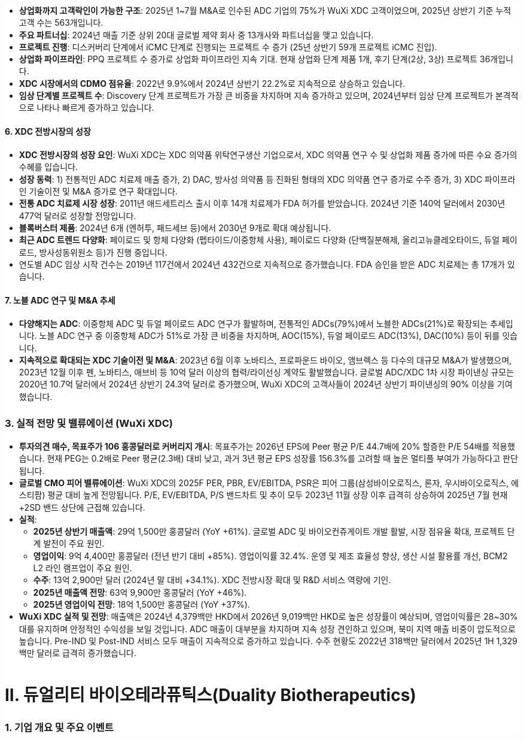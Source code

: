 *   **상업화까지 고객락인이 가능한 구조**: 2025년 1~7월 M&A로 인수된 ADC 기업의 75%가 WuXi XDC 고객이었으며, 2025년 상반기 기준 누적 고객 수는 563개입니다.
*   **주요 파트너십**: 2024년 매출 기준 상위 20대 글로벌 제약 회사 중 13개사와 파트너십을 맺고 있습니다.
*   **프로젝트 진행**: 디스커버리 단계에서 iCMC 단계로 진행되는 프로젝트 수 증가 (25년 상반기 59개 프로젝트 iCMC 진입).
*   **상업화 파이프라인**: PPQ 프로젝트 수 증가로 상업화 파이프라인 지속 기대. 현재 상업화 단계 제품 1개, 후기 단계(2상, 3상) 프로젝트 36개입니다.
*   **XDC 시장에서의 CDMO 점유율**: 2022년 9.9%에서 2024년 상반기 22.2%로 지속적으로 상승하고 있습니다.
*   **임상 단계별 프로젝트 수**: Discovery 단계 프로젝트가 가장 큰 비중을 차지하며 지속 증가하고 있으며, 2024년부터 임상 단계 프로젝트가 본격적으로 나타나 빠르게 증가하고 있습니다.

#### 6. XDC 전방시장의 성장

*   **XDC 전방시장의 성장 요인**: WuXi XDC는 XDC 의약품 위탁연구생산 기업으로서, XDC 의약품 연구 수 및 상업화 제품 증가에 따른 수요 증가의 수혜를 입습니다.
*   **성장 동력**: 1) 전통적인 ADC 치료제 매출 증가, 2) DAC, 방사성 의약품 등 진화된 형태의 XDC 의약품 연구 증가로 수주 증가, 3) XDC 파이프라인 기술이전 및 M&A 증가로 연구 확대입니다.
*   **전통 ADC 치료제 시장 성장**: 2011년 애드세트리스 출시 이후 14개 치료제가 FDA 허가를 받았습니다. 2024년 기준 140억 달러에서 2030년 477억 달러로 성장할 전망입니다.
*   **블록버스터 제품**: 2024년 6개 (엔허투, 패드세브 등)에서 2030년 9개로 확대 예상됩니다.
*   **최근 ADC 트렌드 다양화**: 페이로드 및 항체 다양화 (펩타이드/이중항체 사용), 페이로드 다양화 (단백질분해제, 올리고뉴클레오타이드, 듀얼 페이로드, 방사성동위원소 등)가 진행 중입니다.
*   연도별 ADC 임상 시작 건수는 2019년 117건에서 2024년 432건으로 지속적으로 증가했습니다. FDA 승인을 받은 ADC 치료제는 총 17개가 있습니다.

#### 7. 노블 ADC 연구 및 M&A 추세

*   **다양해지는 ADC**: 이중항체 ADC 및 듀얼 페이로드 ADC 연구가 활발하며, 전통적인 ADCs(79%)에서 노블한 ADCs(21%)로 확장되는 추세입니다. 노블 ADC 연구 중 이중항체 ADC가 51%로 가장 큰 비중을 차지하며, AOC(15%), 듀얼 페이로드 ADC(13%), DAC(10%) 등이 뒤를 잇습니다.
*   **지속적으로 확대되는 XDC 기술이전 및 M&A**: 2023년 6월 이후 노바티스, 프로파운드 바이오, 앰브렉스 등 다수의 대규모 M&A가 발생했으며, 2023년 12월 이후 펜, 노바티스, 애브비 등 10억 달러 이상의 협력/라이선싱 계약도 활발했습니다. 글로벌 ADC/XDC 1차 시장 파이낸싱 규모는 2020년 10.7억 달러에서 2024년 상반기 24.3억 달러로 증가했으며, WuXi XDC의 고객사들이 2024년 상반기 파이낸싱의 90% 이상을 기여했습니다.

### 3. 실적 전망 및 밸류에이션 (WuXi XDC)

*   **투자의견 매수, 목표주가 106 홍콩달러로 커버리지 개시**: 목표주가는 2026년 EPS에 Peer 평균 P/E 44.7배에 20% 할증한 P/E 54배를 적용했습니다. 현재 PEG는 0.2배로 Peer 평균(2.3배) 대비 낮고, 과거 3년 평균 EPS 성장률 156.3%를 고려할 때 높은 멀티플 부여가 가능하다고 판단됩니다.
*   **글로벌 CMO 피어 밸류에이션**: WuXi XDC의 2025F PER, PBR, EV/EBITDA, PSR은 피어 그룹(삼성바이오로직스, 론자, 우시바이오로직스, 에스티팜) 평균 대비 높게 전망됩니다. P/E, EV/EBITDA, P/S 밴드차트 및 추이 모두 2023년 11월 상장 이후 급격히 상승하여 2025년 7월 현재 +2SD 밴드 상단에 근접해 있습니다.
*   **실적**:
    *   **2025년 상반기 매출액**: 29억 1,500만 홍콩달러 (YoY +61%). 글로벌 ADC 및 바이오컨쥬게이트 개발 활발, 시장 점유율 확대, 프로젝트 단계 발전이 주요 원인.
    *   **영업이익**: 9억 4,400만 홍콩달러 (전년 반기 대비 +85%). 영업이익률 32.4%. 운영 및 제조 효율성 향상, 생산 시설 활용률 개선, BCM2 L2 라인 램프업이 주요 원인.
    *   **수주**: 13억 2,900만 달러 (2024년 말 대비 +34.1%). XDC 전방시장 확대 및 R&D 서비스 역량에 기인.
    *   **2025년 매출액 전망**: 63억 9,900만 홍콩달러 (YoY +46%).
    *   **2025년 영업이익 전망**: 18억 1,500만 홍콩달러 (YoY +37%).
*   **WuXi XDC 실적 및 전망**: 매출액은 2024년 4,379백만 HKD에서 2026년 9,019백만 HKD로 높은 성장률이 예상되며, 영업이익률은 28~30%대를 유지하며 안정적인 수익성을 보일 것입니다. ADC 매출이 대부분을 차지하며 지속 성장 견인하고 있으며, 북미 지역 매출 비중이 압도적으로 높습니다. Pre-IND 및 Post-IND 서비스 모두 매출이 지속적으로 증가하고 있습니다. 수주 현황도 2022년 318백만 달러에서 2025년 1H 1,329백만 달러로 급격히 증가했습니다.

# II. 듀얼리티 바이오테라퓨틱스(Duality Biotherapeutics)

### 1. 기업 개요 및 주요 이벤트
